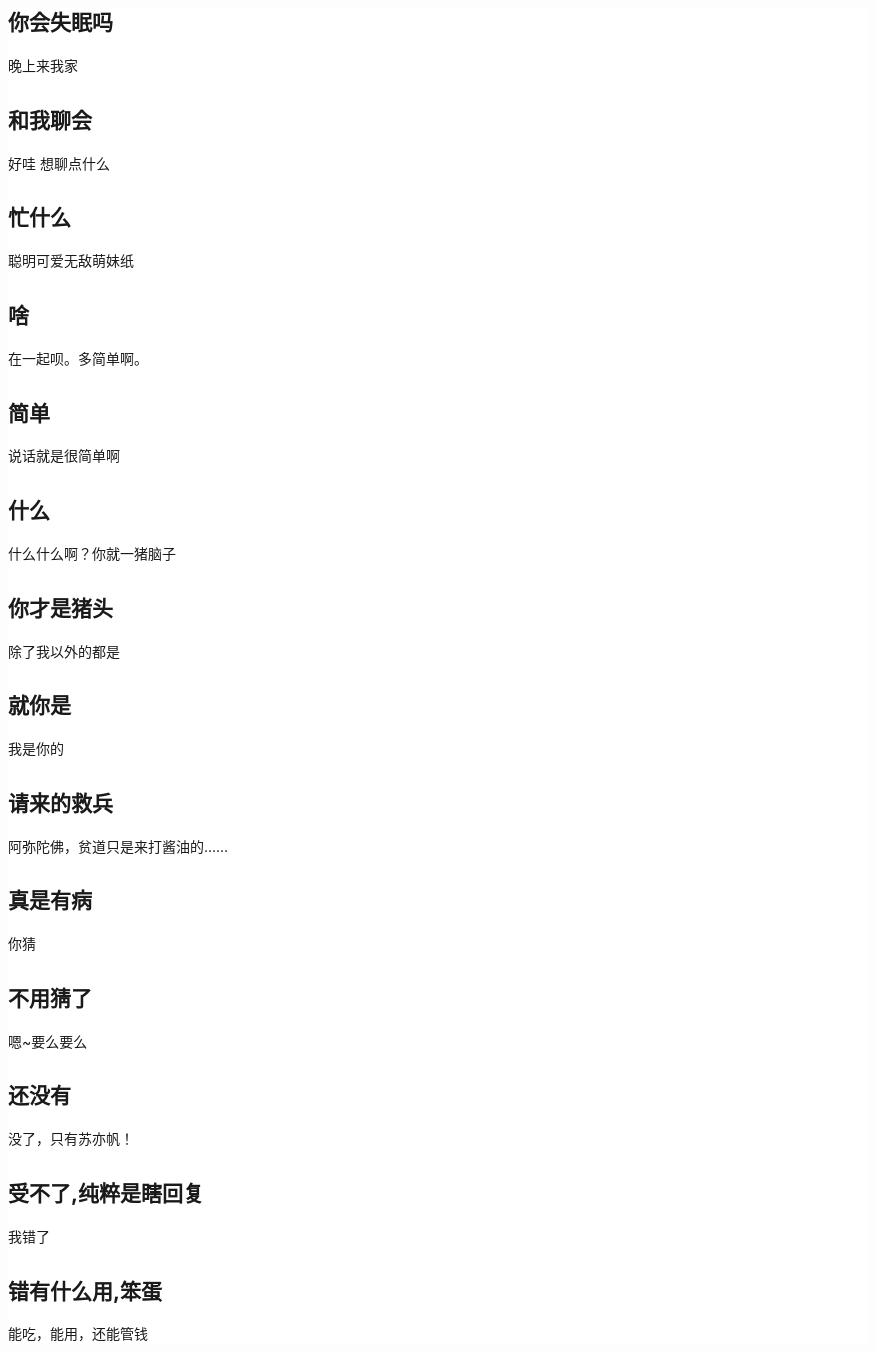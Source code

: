 ## 你会失眠吗
晚上来我家

## 和我聊会
好哇 想聊点什么

## 忙什么
聪明可爱无敌萌妹纸

## 啥
在一起呗。多简单啊。

## 简单
说话就是很简单啊

## 什么
什么什么啊？你就一猪脑子

## 你才是猪头
除了我以外的都是

## 就你是
我是你的

## 请来的救兵
阿弥陀佛，贫道只是来打酱油的……

## 真是有病
你猜

## 不用猜了
嗯~要么要么

## 还没有
没了，只有苏亦帆！

## 受不了,纯粹是瞎回复
我错了

## 错有什么用,笨蛋
能吃，能用，还能管钱
